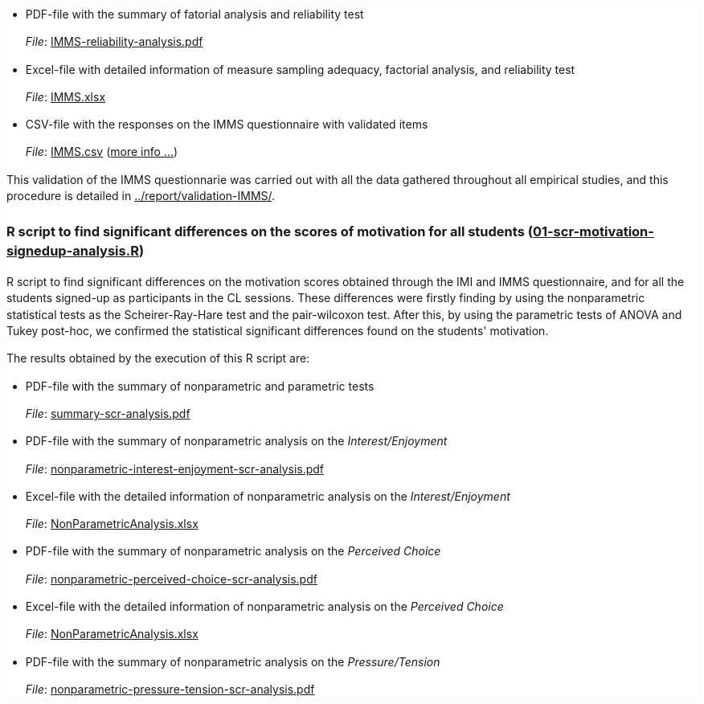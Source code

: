 * PDF-file with the summary of fatorial analysis and reliability test

  _File_: [IMMS-reliability-analysis.pdf](report/latex/IMMS-reliability-analysis.pdf)

* Excel-file with detailed information of measure sampling adequacy, factorial analysis, and reliability test

  _File_: [IMMS.xlsx](report/reliability-analysis/IMMS.xlsx)

* CSV-file with the responses on the IMMS questionnaire with validated items

  _File_: [IMMS.csv](data/IMMS.csv) ([more info ...](data/))

This validation of the IMMS questionnarie was carried out with all the data gathered throughout all empirical studies, and this procedure is detailed in [../report/validation-IMMS/](../report/validation-IMMS/).


### R script to find significant differences on the scores of motivation for all students ([01-scr-motivation-signedup-analysis.R](https://github.com/geiser/phd-thesis-evaluation/blob/master/study03/01-scr-motivation-signedup-analysis.R))

R script to find significant differences on the motivation scores obtained through the IMI and IMMS questionnaire, and for all the students signed-up as participants in the CL sessions.
These differences were firstly finding by using the nonparametric statistical tests as the Scheirer-Ray-Hare test and the pair-wilcoxon test.
After this, by using the parametric tests of ANOVA and Tukey post-hoc, we confirmed the statistical significant differences found on the students' motivation.

The results obtained by the execution of this R script are:

* PDF-file with the summary of nonparametric and parametric tests

  _File_: [summary-scr-analysis.pdf](report/latex/motivation-signedup/summary-scr-analysis.pdf)

* PDF-file with the summary of nonparametric analysis on the *Interest/Enjoyment*

  _File_: [nonparametric-interest-enjoyment-scr-analysis.pdf](report/latex/motivation-signedup/nonparametric-interest-enjoyment-scr-analysis.pdf) 

* Excel-file with the detailed information of nonparametric analysis on the *Interest/Enjoyment*

  _File_: [NonParametricAnalysis.xlsx](report/motivation/scr-signedup-participants/interest-enjoyment/by-Type/NonParametricAnalysis.xlsx)
  
* PDF-file with the summary of nonparametric analysis on the *Perceived Choice*

  _File_: [nonparametric-perceived-choice-scr-analysis.pdf](report/latex/motivation-signedup/nonparametric-perceived-choice-scr-analysis.pdf)  

* Excel-file with the detailed information of nonparametric analysis on the *Perceived Choice*

  _File_: [NonParametricAnalysis.xlsx](report/motivation/scr-signedup-participants/perceived-choice/by-Type/NonParametricAnalysis.xlsx)
  
* PDF-file with the summary of nonparametric analysis on the *Pressure/Tension*

  _File_: [nonparametric-pressure-tension-scr-analysis.pdf](report/latex/motivation-signedup/nonparametric-pressure-tension-scr-analysis.pdf)
